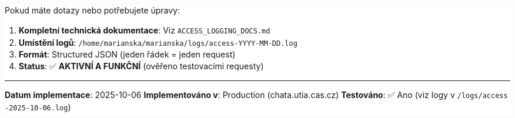 Pokud máte dotazy nebo potřebujete úpravy:

1. **Kompletní technická dokumentace**: Viz `ACCESS_LOGGING_DOCS.md`
2. **Umístění logů**: `/home/marianska/marianska/logs/access-YYYY-MM-DD.log`
3. **Formát**: Structured JSON (jeden řádek = jeden request)
4. **Status**: ✅ **AKTIVNÍ A FUNKČNÍ** (ověřeno testovacími requesty)

---

**Datum implementace**: 2025-10-06
**Implementováno v**: Production (chata.utia.cas.cz)
**Testováno**: ✅ Ano (viz logy v `/logs/access-2025-10-06.log`)
